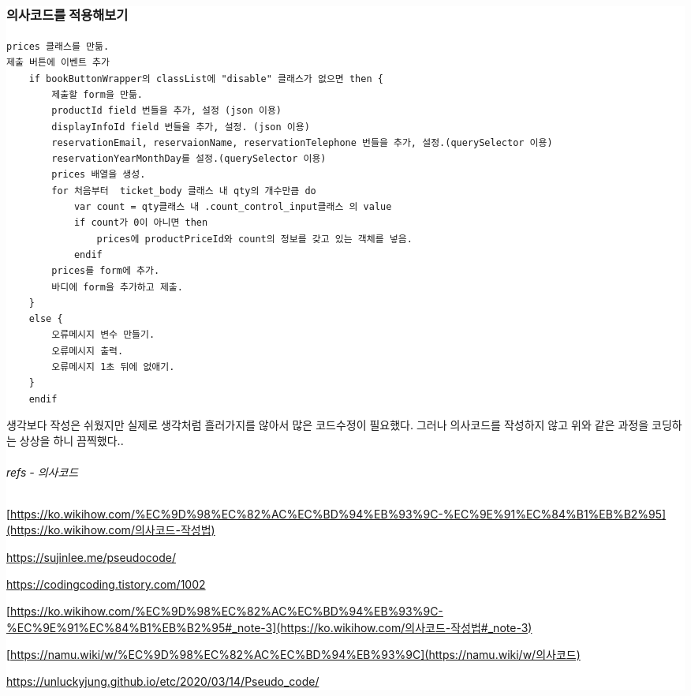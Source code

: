         

### 의사코드를 적용해보기

```
prices 클래스를 만듦.
제출 버튼에 이벤트 추가
	if bookButtonWrapper의 classList에 "disable" 클래스가 없으면 then {
		제출할 form을 만듦.
		productId field 번들을 추가, 설정 (json 이용)
		displayInfoId field 번들을 추가, 설정. (json 이용)
		reservationEmail, reservaionName, reservationTelephone 번들을 추가, 설정.(querySelector 이용)
		reservationYearMonthDay를 설정.(querySelector 이용)
    	prices 배열을 생성.
    	for 처음부터  ticket_body 클래스 내 qty의 개수만큼 do
    		var count = qty클래스 내 .count_control_input클래스 의 value
    		if count가 0이 아니면 then
    			prices에 productPriceId와 count의 정보를 갖고 있는 객체를 넣음.
    		endif
    	prices를 form에 추가.
		바디에 form을 추가하고 제출.
	}
	else {
		오류메시지 변수 만들기.
		오류메시지 출력.
		오류메시지 1초 뒤에 없애기.
	}
	endif
```

생각보다 작성은 쉬웠지만 실제로 생각처럼 흘러가지를 않아서 많은 코드수정이 필요했다.
그러나 의사코드를 작성하지 않고 위와 같은 과정을 코딩하는 상상을 하니 끔찍했다..









###### refs - 의사코드

[https://ko.wikihow.com/%EC%9D%98%EC%82%AC%EC%BD%94%EB%93%9C-%EC%9E%91%EC%84%B1%EB%B2%95](https://ko.wikihow.com/의사코드-작성법)

https://sujinlee.me/pseudocode/

https://codingcoding.tistory.com/1002

[https://ko.wikihow.com/%EC%9D%98%EC%82%AC%EC%BD%94%EB%93%9C-%EC%9E%91%EC%84%B1%EB%B2%95#_note-3](https://ko.wikihow.com/의사코드-작성법#_note-3)

[https://namu.wiki/w/%EC%9D%98%EC%82%AC%EC%BD%94%EB%93%9C](https://namu.wiki/w/의사코드)

https://unluckyjung.github.io/etc/2020/03/14/Pseudo_code/